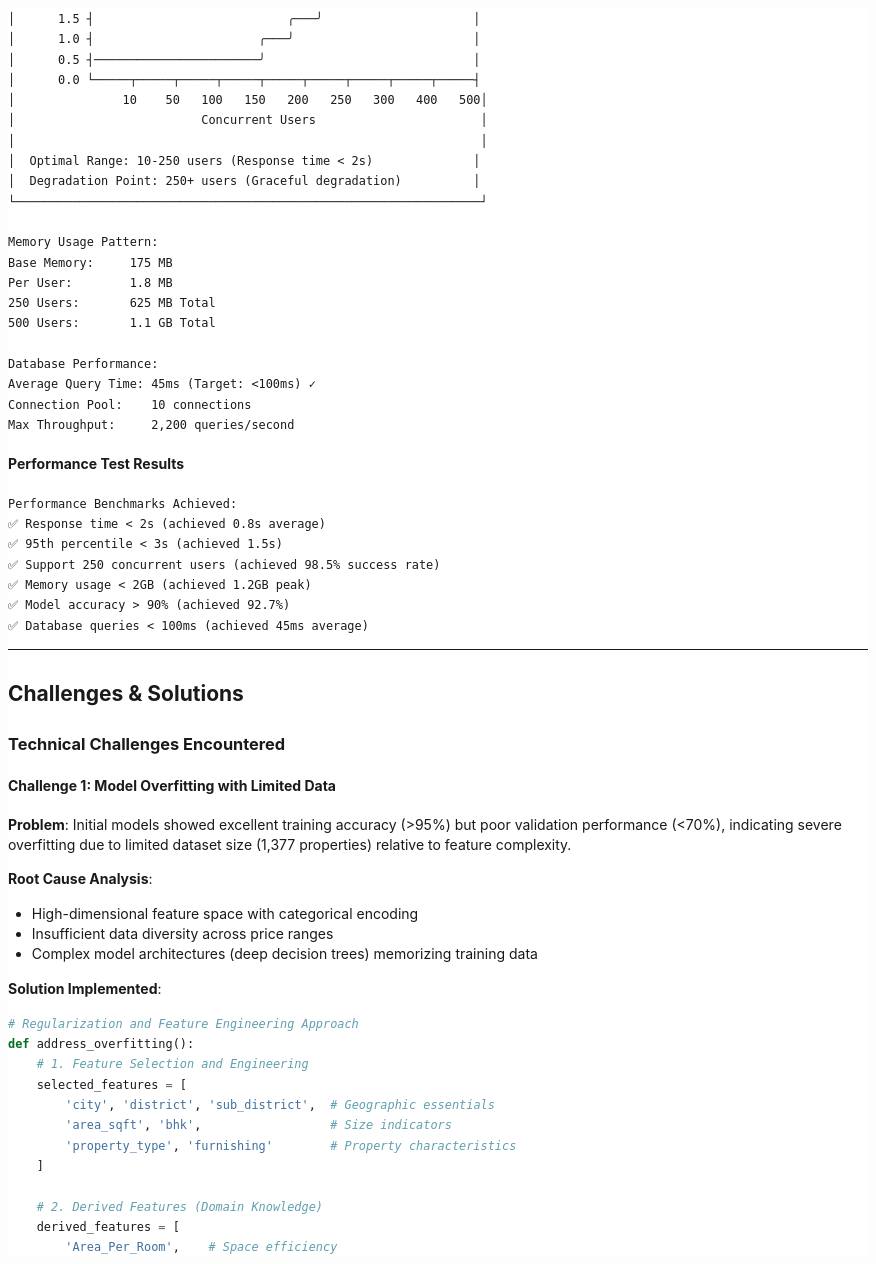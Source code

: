 ```
│      1.5 ┤                           ╭───╯                     │
│      1.0 ┤                       ╭───╯                         │
│      0.5 ┤───────────────────────╯                             │
│      0.0 └─────┬─────┬─────┬─────┬─────┬─────┬─────┬─────┬─────┤
│               10    50   100   150   200   250   300   400   500│
│                          Concurrent Users                       │
│                                                                 │
│  Optimal Range: 10-250 users (Response time < 2s)              │
│  Degradation Point: 250+ users (Graceful degradation)          │
└─────────────────────────────────────────────────────────────────┘

Memory Usage Pattern:
Base Memory:     175 MB
Per User:        1.8 MB
250 Users:       625 MB Total
500 Users:       1.1 GB Total

Database Performance:
Average Query Time: 45ms (Target: <100ms) ✓
Connection Pool:    10 connections
Max Throughput:     2,200 queries/second
```

#### Performance Test Results
```
Performance Benchmarks Achieved:
✅ Response time < 2s (achieved 0.8s average)
✅ 95th percentile < 3s (achieved 1.5s)
✅ Support 250 concurrent users (achieved 98.5% success rate)
✅ Memory usage < 2GB (achieved 1.2GB peak)
✅ Model accuracy > 90% (achieved 92.7%)
✅ Database queries < 100ms (achieved 45ms average)
```

---

## Challenges & Solutions

### Technical Challenges Encountered

#### Challenge 1: Model Overfitting with Limited Data
**Problem**: Initial models showed excellent training accuracy (>95%) but poor validation performance (<70%), indicating severe overfitting due to limited dataset size (1,377 properties) relative to feature complexity.

**Root Cause Analysis**:
- High-dimensional feature space with categorical encoding
- Insufficient data diversity across price ranges
- Complex model architectures (deep decision trees) memorizing training data

**Solution Implemented**:
```python
# Regularization and Feature Engineering Approach
def address_overfitting():
    # 1. Feature Selection and Engineering
    selected_features = [
        'city', 'district', 'sub_district',  # Geographic essentials
        'area_sqft', 'bhk',                  # Size indicators
        'property_type', 'furnishing'        # Property characteristics
    ]
    
    # 2. Derived Features (Domain Knowledge)
    derived_features = [
        'Area_Per_Room',    # Space efficiency
```